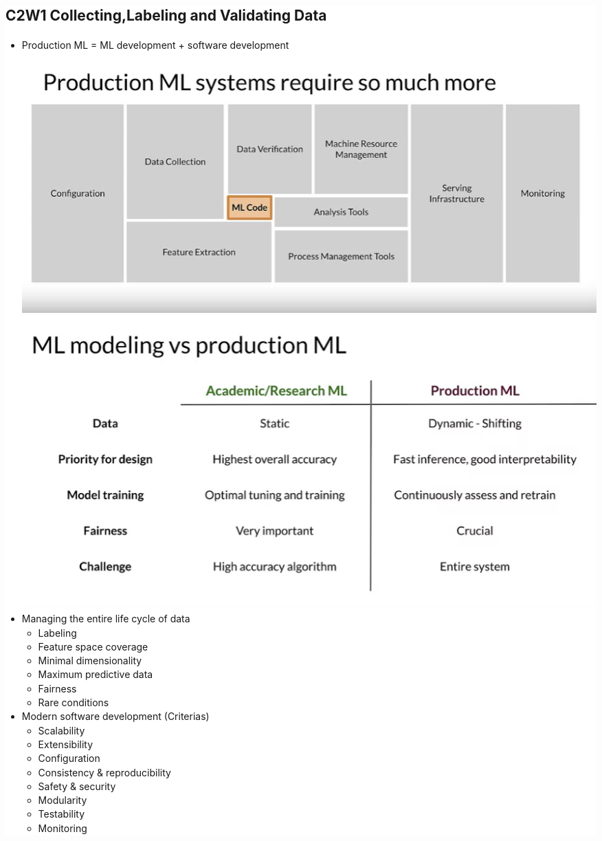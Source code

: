 ## C2W1 Collecting,Labeling and Validating Data

* Production ML = ML development + software development
  ![alt text](./images/2404_ml_ops_specialization/image-24.png)
  ![alt text](./images/2404_ml_ops_specialization/image-25.png)
* Managing the entire life cycle of data
  * Labeling
  * Feature space coverage
  * Minimal dimensionality
  * Maximum predictive data
  * Fairness
  * Rare conditions
* Modern software development (Criterias)
  * Scalability
  * Extensibility
  * Configuration
  * Consistency & reproducibility
  * Safety & security
  * Modularity
  * Testability
  * Monitoring